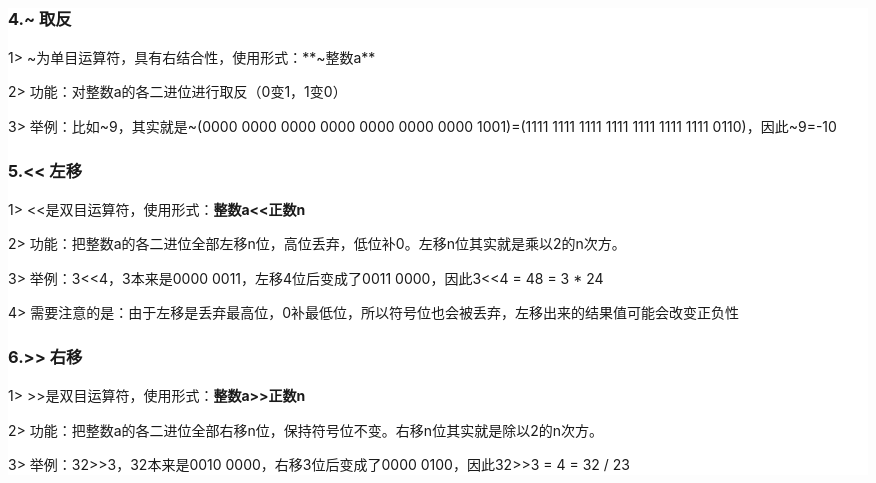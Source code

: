  

### 4.~ 取反

1> ~为单目运算符，具有右结合性，使用形式：**~整数a**

2> 功能：对整数a的各二进位进行取反（0变1，1变0）

3> 举例：比如~9，其实就是~(0000 0000 0000 0000 0000 0000 0000 1001)=(1111 1111 1111 1111 1111 1111 1111 0110)，因此~9=-10

 

### 5.<< 左移

1> <<是双目运算符，使用形式：**整数a<<正数n**

2> 功能：把整数a的各二进位全部左移n位，高位丢弃，低位补0。左移n位其实就是乘以2的n次方。

3> 举例：3<<4，3本来是0000 0011，左移4位后变成了0011 0000，因此3<<4 = 48 = 3 * 24

4> 需要注意的是：由于左移是丢弃最高位，0补最低位，所以符号位也会被丢弃，左移出来的结果值可能会改变正负性

 

### 6.>> 右移

1> >>是双目运算符，使用形式：**整数a>>正数n**

2> 功能：把整数a的各二进位全部右移n位，保持符号位不变。右移n位其实就是除以2的n次方。

3> 举例：32>>3，32本来是0010 0000，右移3位后变成了0000 0100，因此32>>3 = 4 = 32 / 23